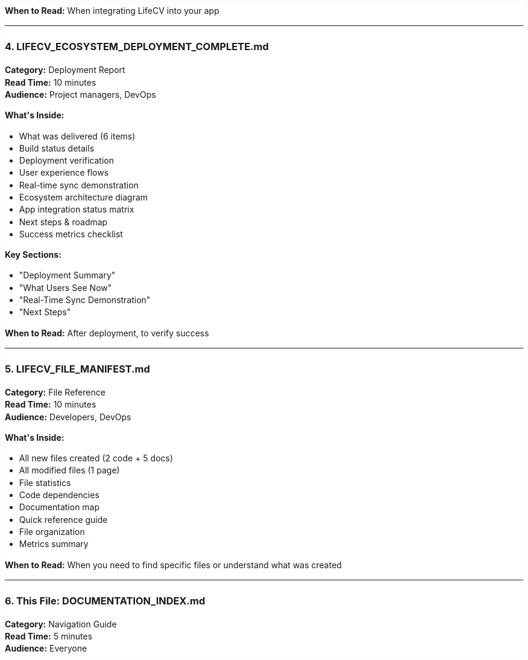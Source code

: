 **When to Read:** When integrating LifeCV into your app

---

### 4. **LIFECV_ECOSYSTEM_DEPLOYMENT_COMPLETE.md**
**Category:** Deployment Report  
**Read Time:** 10 minutes  
**Audience:** Project managers, DevOps  

**What's Inside:**
- What was delivered (6 items)
- Build status details
- Deployment verification
- User experience flows
- Real-time sync demonstration
- Ecosystem architecture diagram
- App integration status matrix
- Next steps & roadmap
- Success metrics checklist

**Key Sections:**
- "Deployment Summary"
- "What Users See Now"
- "Real-Time Sync Demonstration"
- "Next Steps"

**When to Read:** After deployment, to verify success

---

### 5. **LIFECV_FILE_MANIFEST.md**
**Category:** File Reference  
**Read Time:** 10 minutes  
**Audience:** Developers, DevOps  

**What's Inside:**
- All new files created (2 code + 5 docs)
- All modified files (1 page)
- File statistics
- Code dependencies
- Documentation map
- Quick reference guide
- File organization
- Metrics summary

**When to Read:** When you need to find specific files or understand what was created

---

### 6. **This File: DOCUMENTATION_INDEX.md**
**Category:** Navigation Guide  
**Read Time:** 5 minutes  
**Audience:** Everyone  
